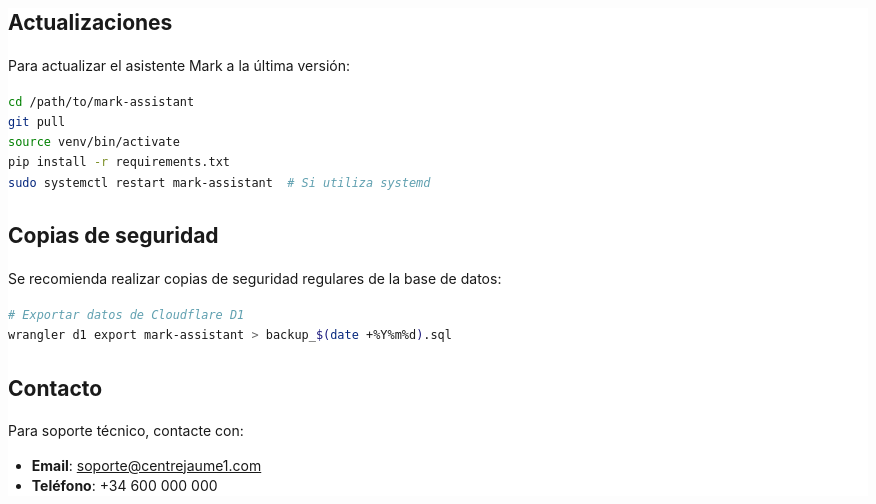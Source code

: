 ## Actualizaciones

Para actualizar el asistente Mark a la última versión:

```bash
cd /path/to/mark-assistant
git pull
source venv/bin/activate
pip install -r requirements.txt
sudo systemctl restart mark-assistant  # Si utiliza systemd
```

## Copias de seguridad

Se recomienda realizar copias de seguridad regulares de la base de datos:

```bash
# Exportar datos de Cloudflare D1
wrangler d1 export mark-assistant > backup_$(date +%Y%m%d).sql
```

## Contacto

Para soporte técnico, contacte con:

- **Email**: soporte@centrejaume1.com
- **Teléfono**: +34 600 000 000 